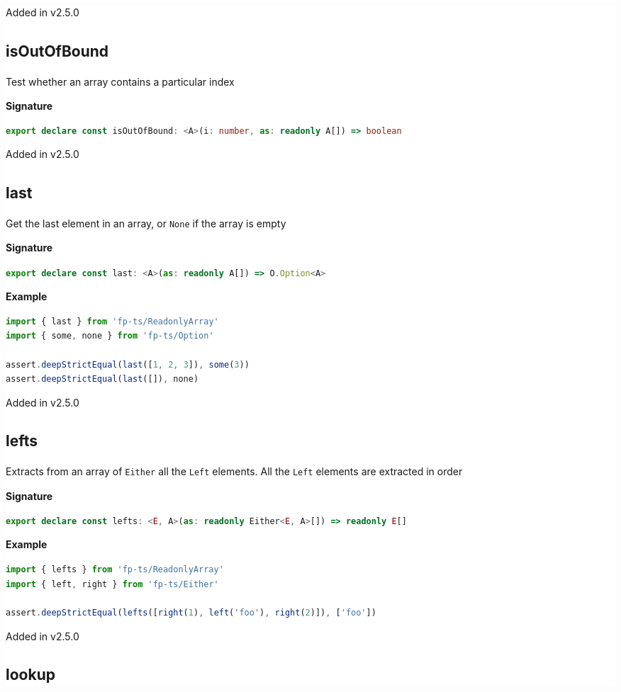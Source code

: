 Added in v2.5.0

## isOutOfBound

Test whether an array contains a particular index

**Signature**

```ts
export declare const isOutOfBound: <A>(i: number, as: readonly A[]) => boolean
```

Added in v2.5.0

## last

Get the last element in an array, or `None` if the array is empty

**Signature**

```ts
export declare const last: <A>(as: readonly A[]) => O.Option<A>
```

**Example**

```ts
import { last } from 'fp-ts/ReadonlyArray'
import { some, none } from 'fp-ts/Option'

assert.deepStrictEqual(last([1, 2, 3]), some(3))
assert.deepStrictEqual(last([]), none)
```

Added in v2.5.0

## lefts

Extracts from an array of `Either` all the `Left` elements. All the `Left` elements are extracted in order

**Signature**

```ts
export declare const lefts: <E, A>(as: readonly Either<E, A>[]) => readonly E[]
```

**Example**

```ts
import { lefts } from 'fp-ts/ReadonlyArray'
import { left, right } from 'fp-ts/Either'

assert.deepStrictEqual(lefts([right(1), left('foo'), right(2)]), ['foo'])
```

Added in v2.5.0

## lookup
